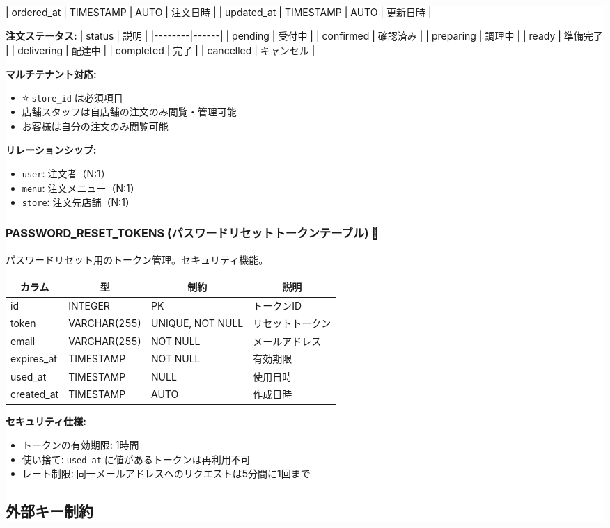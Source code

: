 | ordered_at | TIMESTAMP | AUTO | 注文日時 |
| updated_at | TIMESTAMP | AUTO | 更新日時 |

**注文ステータス:**
| status | 説明 |
|--------|------|
| pending | 受付中 |
| confirmed | 確認済み |
| preparing | 調理中 |
| ready | 準備完了 |
| delivering | 配達中 |
| completed | 完了 |
| cancelled | キャンセル |

**マルチテナント対応:**
- ⭐ `store_id` は必須項目
- 店舗スタッフは自店舗の注文のみ閲覧・管理可能
- お客様は自分の注文のみ閲覧可能

**リレーションシップ:**
- `user`: 注文者（N:1）
- `menu`: 注文メニュー（N:1）
- `store`: 注文先店舗（N:1）

### PASSWORD_RESET_TOKENS (パスワードリセットトークンテーブル) 🔑

パスワードリセット用のトークン管理。セキュリティ機能。

| カラム | 型 | 制約 | 説明 |
|--------|-----|------|------|
| id | INTEGER | PK | トークンID |
| token | VARCHAR(255) | UNIQUE, NOT NULL | リセットトークン |
| email | VARCHAR(255) | NOT NULL | メールアドレス |
| expires_at | TIMESTAMP | NOT NULL | 有効期限 |
| used_at | TIMESTAMP | NULL | 使用日時 |
| created_at | TIMESTAMP | AUTO | 作成日時 |

**セキュリティ仕様:**
- トークンの有効期限: 1時間
- 使い捨て: `used_at` に値があるトークンは再利用不可
- レート制限: 同一メールアドレスへのリクエストは5分間に1回まで

## 外部キー制約
